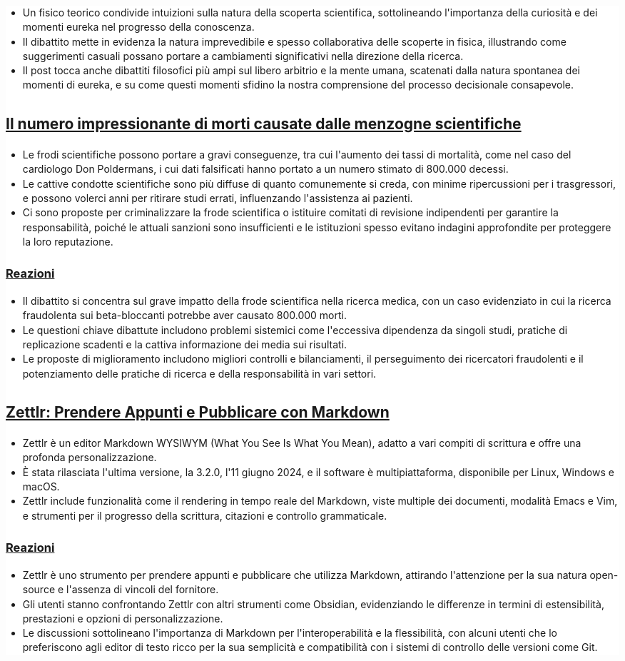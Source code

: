 - Un fisico teorico condivide intuizioni sulla natura della scoperta scientifica, sottolineando l'importanza della curiosità e dei momenti eureka nel progresso della conoscenza.
- Il dibattito mette in evidenza la natura imprevedibile e spesso collaborativa delle scoperte in fisica, illustrando come suggerimenti casuali possano portare a cambiamenti significativi nella direzione della ricerca.
- Il post tocca anche dibattiti filosofici più ampi sul libero arbitrio e la mente umana, scatenati dalla natura spontanea dei momenti di eureka, e su come questi momenti sfidino la nostra comprensione del processo decisionale consapevole.

## [Il numero impressionante di morti causate dalle menzogne scientifiche](https://www.vox.com/future-perfect/368350/scientific-research-fraud-crime-jail-time)

- Le frodi scientifiche possono portare a gravi conseguenze, tra cui l'aumento dei tassi di mortalità, come nel caso del cardiologo Don Poldermans, i cui dati falsificati hanno portato a un numero stimato di 800.000 decessi.
- Le cattive condotte scientifiche sono più diffuse di quanto comunemente si creda, con minime ripercussioni per i trasgressori, e possono volerci anni per ritirare studi errati, influenzando l'assistenza ai pazienti.
- Ci sono proposte per criminalizzare la frode scientifica o istituire comitati di revisione indipendenti per garantire la responsabilità, poiché le attuali sanzioni sono insufficienti e le istituzioni spesso evitano indagini approfondite per proteggere la loro reputazione.

### [Reazioni](https://news.ycombinator.com/item?id=41328964)

- Il dibattito si concentra sul grave impatto della frode scientifica nella ricerca medica, con un caso evidenziato in cui la ricerca fraudolenta sui beta-bloccanti potrebbe aver causato 800.000 morti.
- Le questioni chiave dibattute includono problemi sistemici come l'eccessiva dipendenza da singoli studi, pratiche di replicazione scadenti e la cattiva informazione dei media sui risultati.
- Le proposte di miglioramento includono migliori controlli e bilanciamenti, il perseguimento dei ricercatori fraudolenti e il potenziamento delle pratiche di ricerca e della responsabilità in vari settori.

## [Zettlr: Prendere Appunti e Pubblicare con Markdown](https://lwn.net/Articles/984502/)

- Zettlr è un editor Markdown WYSIWYM (What You See Is What You Mean), adatto a vari compiti di scrittura e offre una profonda personalizzazione.
- È stata rilasciata l'ultima versione, la 3.2.0, l'11 giugno 2024, e il software è multipiattaforma, disponibile per Linux, Windows e macOS.
- Zettlr include funzionalità come il rendering in tempo reale del Markdown, viste multiple dei documenti, modalità Emacs e Vim, e strumenti per il progresso della scrittura, citazioni e controllo grammaticale.

### [Reazioni](https://news.ycombinator.com/item?id=41325514)

- Zettlr è uno strumento per prendere appunti e pubblicare che utilizza Markdown, attirando l'attenzione per la sua natura open-source e l'assenza di vincoli del fornitore.
- Gli utenti stanno confrontando Zettlr con altri strumenti come Obsidian, evidenziando le differenze in termini di estensibilità, prestazioni e opzioni di personalizzazione.
- Le discussioni sottolineano l'importanza di Markdown per l'interoperabilità e la flessibilità, con alcuni utenti che lo preferiscono agli editor di testo ricco per la sua semplicità e compatibilità con i sistemi di controllo delle versioni come Git.
